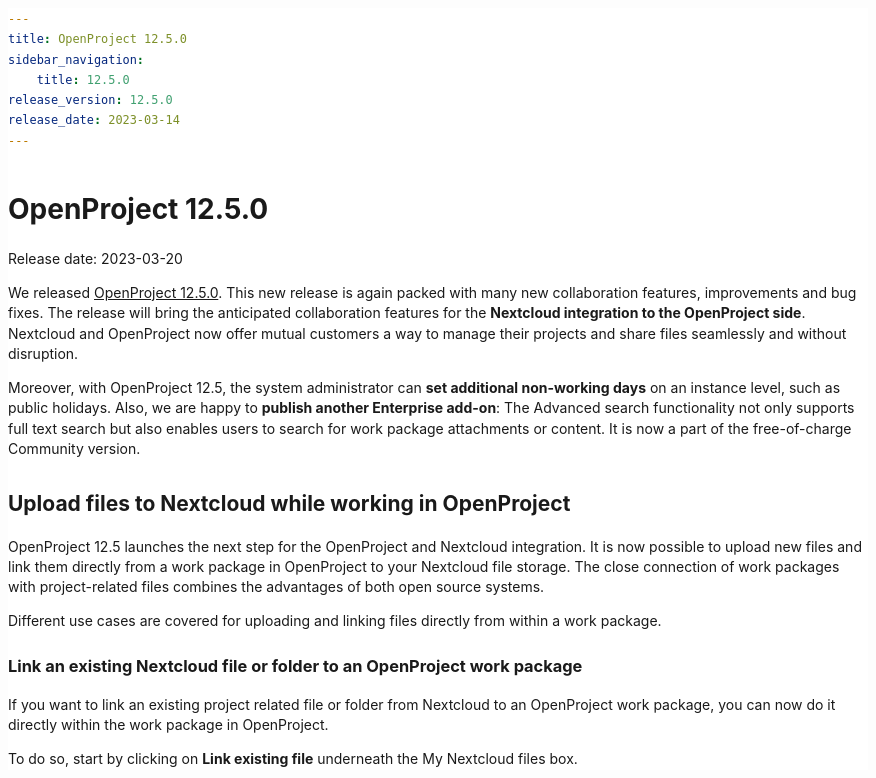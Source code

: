 ```yaml
---
title: OpenProject 12.5.0
sidebar_navigation:
    title: 12.5.0
release_version: 12.5.0
release_date: 2023-03-14
---
```


# OpenProject 12.5.0

Release date: 2023-03-20

We released [OpenProject 12.5.0](https://community.openproject.com/versions/1611).
This new release is again packed with many new collaboration features, improvements and bug fixes.
The release will bring the anticipated collaboration features for the **Nextcloud integration to the OpenProject side**. Nextcloud and OpenProject now offer mutual customers a way to manage their projects and share files seamlessly and without disruption.

Moreover, with OpenProject 12.5, the system administrator can **set additional non-working days** on an instance level, such as public holidays. Also, we are happy to **publish another Enterprise add-on**: The Advanced search functionality not only supports full text search but also enables users to search for work package attachments or content. It is now a part of the free-of-charge Community version.

## Upload files to Nextcloud while working in OpenProject

OpenProject 12.5 launches the next step for the OpenProject and Nextcloud integration. It is now possible to upload new files and link them directly from a work package in OpenProject to your Nextcloud file storage. The close connection of work packages with project-related files combines the advantages of both open source systems.

Different use cases are covered for uploading and linking files directly from within a work package.

### Link an existing Nextcloud file or folder to an OpenProject work package

If you want to link an existing project related file or folder from Nextcloud to an OpenProject work package, you can now do it directly within the work package in OpenProject.

To do so, start by clicking on **Link existing file** underneath the My Nextcloud files box.
